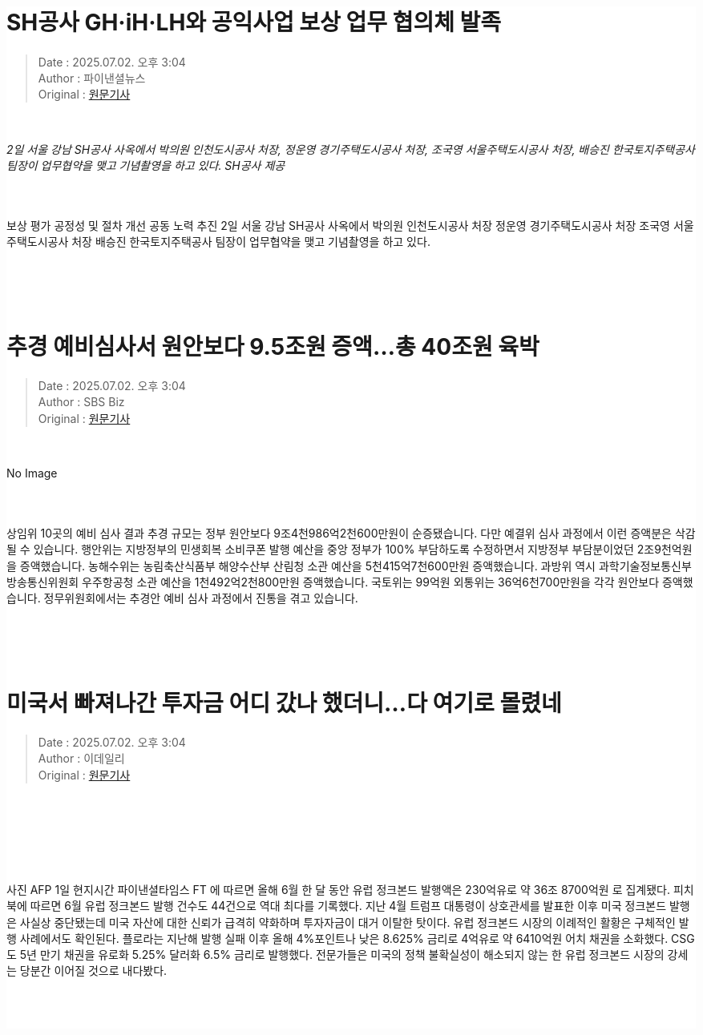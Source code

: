   
# SH공사 GH·iH·LH와 공익사업 보상 업무 협의체 발족  
  
> Date : 2025.07.02. 오후 3:04  
> Author : 파이낸셜뉴스  
> Original : [원문기사](https://n.news.naver.com/mnews/article/014/0005371460?sid=101)  
<br/>  
  
<img alt="2일 서울 강남 SH공사 사옥에서 박의원 인천도시공사 처장, 정운영 경기주택도시공사 처장, 조국영 서울주택도시공사 처장, 배승진 한국토지주택공사 팀장이 업무협약을 맺고 기념촬영을 하고 있다. SH공사 제공" class="_LAZY_LOADING _LAZY_LOADING_INIT_HIDE" src="https://imgnews.pstatic.net/image/014/2025/07/02/0005371460_001_20250702150417268.png?type=w860" id="img1" style="display: none;"></img><em class="img_desc">2일 서울 강남 SH공사 사옥에서 박의원 인천도시공사 처장, 정운영 경기주택도시공사 처장, 조국영 서울주택도시공사 처장, 배승진 한국토지주택공사 팀장이 업무협약을 맺고 기념촬영을 하고 있다. SH공사 제공</em>  
<br/><br/>  
  
보상 평가 공정성 및 절차 개선 공동 노력 추진 2일 서울 강남 SH공사 사옥에서 박의원 인천도시공사 처장 정운영 경기주택도시공사 처장 조국영 서울주택도시공사 처장 배승진 한국토지주택공사 팀장이 업무협약을 맺고 기념촬영을 하고 있다.  
<br/><br/><br/>  

  
# 추경 예비심사서 원안보다 9.5조원 증액…총 40조원 육박  
  
> Date : 2025.07.02. 오후 3:04  
> Author : SBS Biz  
> Original : [원문기사](https://n.news.naver.com/mnews/article/374/0000449323?sid=101)  
<br/>  
  
No Image  
<br/><br/>  
  
상임위 10곳의 예비 심사 결과 추경 규모는 정부 원안보다 9조4천986억2천600만원이 순증됐습니다.
다만 예결위 심사 과정에서 이런 증액분은 삭감될 수 있습니다.
행안위는 지방정부의 민생회복 소비쿠폰 발행 예산을 중앙 정부가 100% 부담하도록 수정하면서 지방정부 부담분이었던 2조9천억원을 증액했습니다.
농해수위는 농림축산식품부 해양수산부 산림청 소관 예산을 5천415억7천600만원 증액했습니다.
과방위 역시 과학기술정보통신부 방송통신위원회 우주항공청 소관 예산을 1천492억2천800만원 증액했습니다.
국토위는 99억원 외통위는 36억6천700만원을 각각 원안보다 증액했습니다.
정무위원회에서는 추경안 예비 심사 과정에서 진통을 겪고 있습니다.  
<br/><br/><br/>  

  
# 미국서 빠져나간 투자금 어디 갔나 했더니…다 여기로 몰렸네  
  
> Date : 2025.07.02. 오후 3:04  
> Author : 이데일리  
> Original : [원문기사](https://n.news.naver.com/mnews/article/018/0006054771?sid=101)  
<br/>  
  
<img alt="" class="_LAZY_LOADING _LAZY_LOADING_INIT_HIDE" src="https://imgnews.pstatic.net/image/018/2025/07/02/0006054771_001_20250702150415115.jpg?type=w860" id="img1" style="display: none;"></img>  
<br/><br/>  
  
사진 AFP 1일 현지시간 파이낸셜타임스 FT 에 따르면 올해 6월 한 달 동안 유럽 정크본드 발행액은 230억유로 약 36조 8700억원 로 집계됐다.
피치북에 따르면 6월 유럽 정크본드 발행 건수도 44건으로 역대 최다를 기록했다.
지난 4월 트럼프 대통령이 상호관세를 발표한 이후 미국 정크본드 발행은 사실상 중단됐는데 미국 자산에 대한 신뢰가 급격히 약화하며 투자자금이 대거 이탈한 탓이다.
유럽 정크본드 시장의 이례적인 활황은 구체적인 발행 사례에서도 확인된다.
플로라는 지난해 발행 실패 이후 올해 4%포인트나 낮은 8.625% 금리로 4억유로 약 6410억원 어치 채권을 소화했다.
CSG도 5년 만기 채권을 유로화 5.25% 달러화 6.5% 금리로 발행했다.
전문가들은 미국의 정책 불확실성이 해소되지 않는 한 유럽 정크본드 시장의 강세는 당분간 이어질 것으로 내다봤다.  
<br/><br/><br/>  
